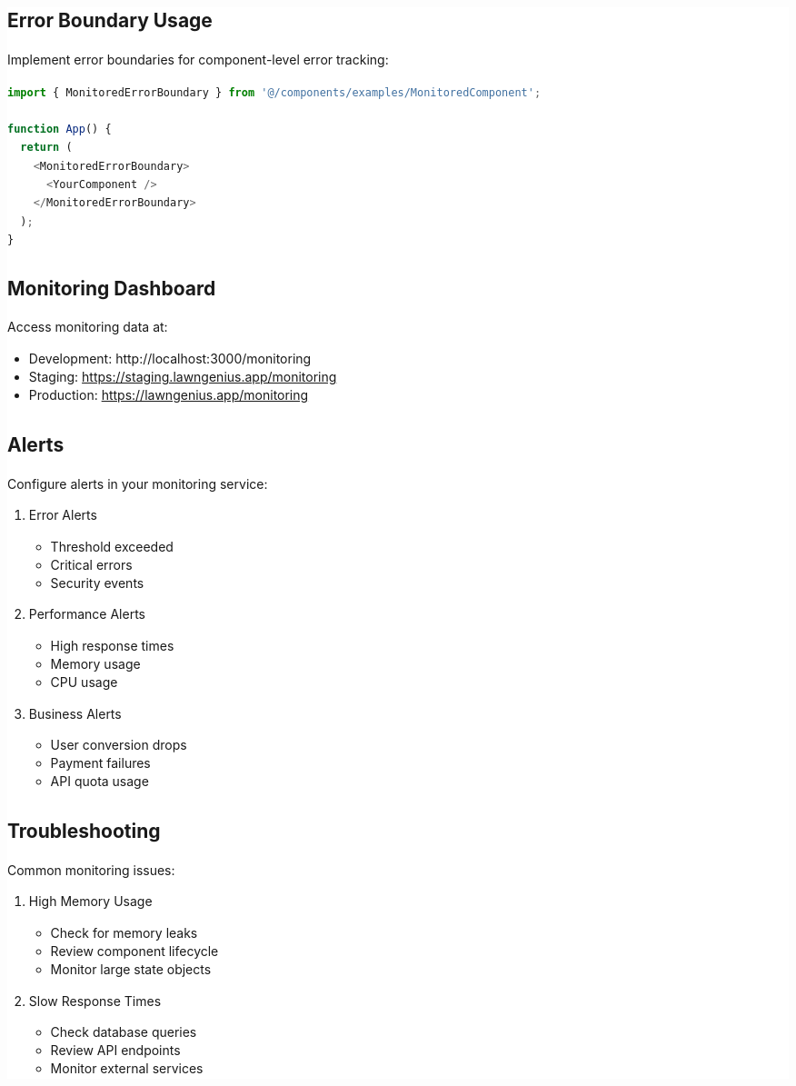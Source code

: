 ## Error Boundary Usage

Implement error boundaries for component-level error tracking:

```typescript
import { MonitoredErrorBoundary } from '@/components/examples/MonitoredComponent';

function App() {
  return (
    <MonitoredErrorBoundary>
      <YourComponent />
    </MonitoredErrorBoundary>
  );
}
```

## Monitoring Dashboard

Access monitoring data at:
- Development: http://localhost:3000/monitoring
- Staging: https://staging.lawngenius.app/monitoring
- Production: https://lawngenius.app/monitoring

## Alerts

Configure alerts in your monitoring service:

1. Error Alerts
   - Threshold exceeded
   - Critical errors
   - Security events

2. Performance Alerts
   - High response times
   - Memory usage
   - CPU usage

3. Business Alerts
   - User conversion drops
   - Payment failures
   - API quota usage

## Troubleshooting

Common monitoring issues:

1. High Memory Usage
   - Check for memory leaks
   - Review component lifecycle
   - Monitor large state objects

2. Slow Response Times
   - Check database queries
   - Review API endpoints
   - Monitor external services
